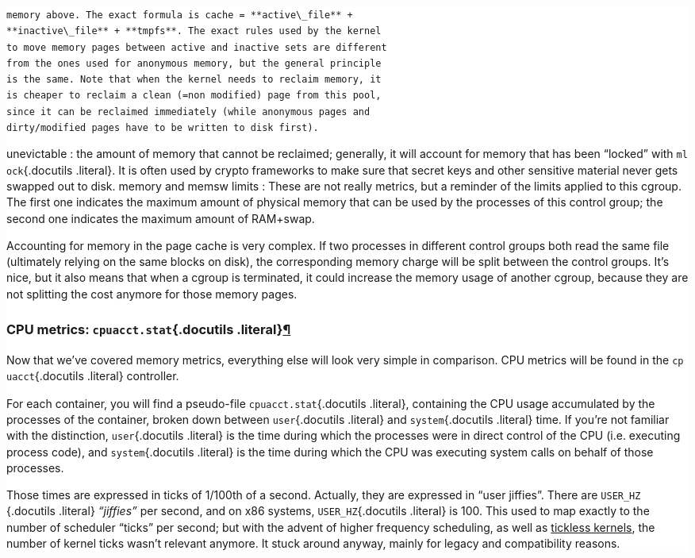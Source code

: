     memory above. The exact formula is cache = **active\_file** +
    **inactive\_file** + **tmpfs**. The exact rules used by the kernel
    to move memory pages between active and inactive sets are different
    from the ones used for anonymous memory, but the general principle
    is the same. Note that when the kernel needs to reclaim memory, it
    is cheaper to reclaim a clean (=non modified) page from this pool,
    since it can be reclaimed immediately (while anonymous pages and
    dirty/modified pages have to be written to disk first).
unevictable
:   the amount of memory that cannot be reclaimed; generally, it will
    account for memory that has been “locked” with `mlock`{.docutils
    .literal}. It is often used by crypto frameworks to make sure that
    secret keys and other sensitive material never gets swapped out to
    disk.
memory and memsw limits
:   These are not really metrics, but a reminder of the limits applied
    to this cgroup. The first one indicates the maximum amount of
    physical memory that can be used by the processes of this control
    group; the second one indicates the maximum amount of RAM+swap.

Accounting for memory in the page cache is very complex. If two
processes in different control groups both read the same file
(ultimately relying on the same blocks on disk), the corresponding
memory charge will be split between the control groups. It’s nice, but
it also means that when a cgroup is terminated, it could increase the
memory usage of another cgroup, because they are not splitting the cost
anymore for those memory pages.

### CPU metrics: `cpuacct.stat`{.docutils .literal}[¶](#cpu-metrics-cpuacct-stat "Permalink to this headline")

Now that we’ve covered memory metrics, everything else will look very
simple in comparison. CPU metrics will be found in the
`cpuacct`{.docutils .literal} controller.

For each container, you will find a pseudo-file `cpuacct.stat`{.docutils
.literal}, containing the CPU usage accumulated by the processes of the
container, broken down between `user`{.docutils .literal} and
`system`{.docutils .literal} time. If you’re not familiar with the
distinction, `user`{.docutils .literal} is the time during which the
processes were in direct control of the CPU (i.e. executing process
code), and `system`{.docutils .literal} is the time during which the CPU
was executing system calls on behalf of those processes.

Those times are expressed in ticks of 1/100th of a second. Actually,
they are expressed in “user jiffies”. There are `USER_HZ`{.docutils
.literal} *“jiffies”* per second, and on x86 systems,
`USER_HZ`{.docutils .literal} is 100. This used to map exactly to the
number of scheduler “ticks” per second; but with the advent of higher
frequency scheduling, as well as [tickless
kernels](http://lwn.net/Articles/549580/), the number of kernel ticks
wasn’t relevant anymore. It stuck around anyway, mainly for legacy and
compatibility reasons.
